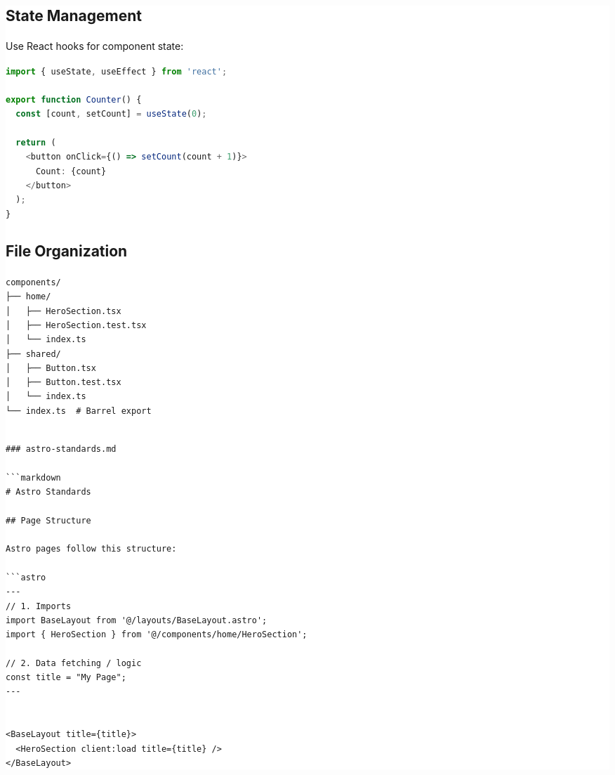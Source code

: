 ## State Management

Use React hooks for component state:

```typescript
import { useState, useEffect } from 'react';

export function Counter() {
  const [count, setCount] = useState(0);
  
  return (
    <button onClick={() => setCount(count + 1)}>
      Count: {count}
    </button>
  );
}
```

## File Organization

```
components/
├── home/
│   ├── HeroSection.tsx
│   ├── HeroSection.test.tsx
│   └── index.ts
├── shared/
│   ├── Button.tsx
│   ├── Button.test.tsx
│   └── index.ts
└── index.ts  # Barrel export
```
```

### astro-standards.md

```markdown
# Astro Standards

## Page Structure

Astro pages follow this structure:

```astro
---
// 1. Imports
import BaseLayout from '@/layouts/BaseLayout.astro';
import { HeroSection } from '@/components/home/HeroSection';

// 2. Data fetching / logic
const title = "My Page";
---


<BaseLayout title={title}>
  <HeroSection client:load title={title} />
</BaseLayout>
```
